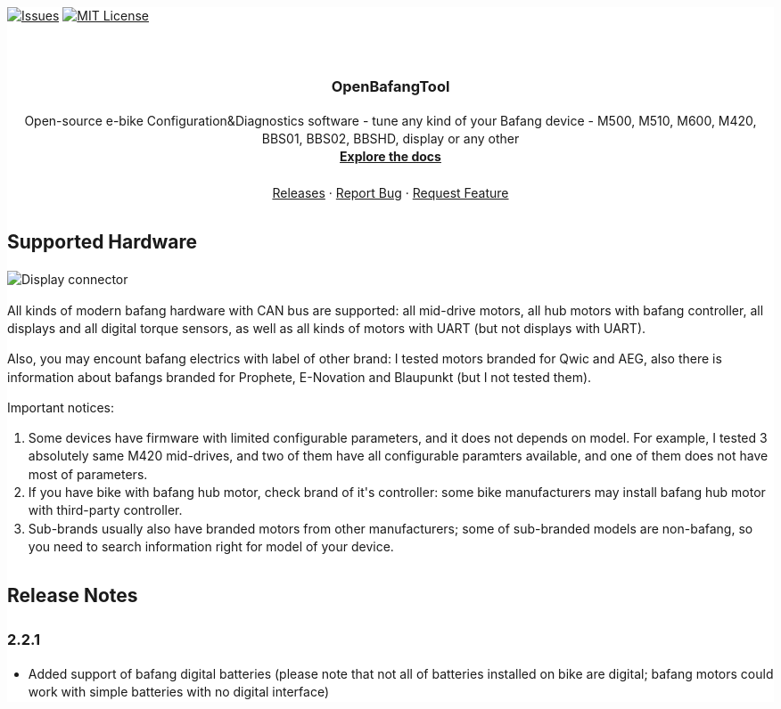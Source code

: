 <a name="readme-top"></a>

[![Issues][issues-shield]][issues-url]
[![MIT License][license-shield]][license-url]

<br />
<div align="center">

<h3 align="center">OpenBafangTool</h3>

  <p align="center">
    Open-source e-bike Configuration&Diagnostics software - tune any kind of your Bafang device - M500, M510, M600, M420, BBS01, BBS02, BBSHD, display or any other
    <br />
    <a href="docs"><strong>Explore the docs</strong></a>
    <br />
    <br />
    <a href="https://github.com/andrey-pr/OpenBafangTool/releases">Releases</a>
    ·
    <a href="https://github.com/andrey-pr/OpenBafangTool/issues">Report Bug</a>
    ·
    <a href="https://github.com/andrey-pr/OpenBafangTool/issues">Request Feature</a>
  </p>
</div>


## Supported Hardware

![Display connector](docs/assets/readme/uart_can_connectors.png)

All kinds of modern bafang hardware with CAN bus are supported: all mid-drive motors, all hub motors with bafang controller, all displays and all digital torque sensors, as well as all kinds of motors with UART (but not displays with UART).

Also, you may encount bafang electrics with label of other brand: I tested motors branded for Qwic and AEG, also there is information about bafangs branded for Prophete, E-Novation and Blaupunkt (but I not tested them).

Important notices:
1. Some devices have firmware with limited configurable parameters, and it does not depends on model. For example, I tested 3 absolutely same M420 mid-drives, and two of them have all configurable paramters available, and one of them does not have most of parameters.
2. If you have bike with bafang hub motor, check brand of it's controller: some bike manufacturers may install bafang hub motor with third-party controller.
3. Sub-brands usually also have branded motors from other manufacturers; some of sub-branded models are non-bafang, so you need to search information right for model of your device.


## Release Notes

### 2.2.1

- Added support of bafang digital batteries (please note that not all of batteries installed on bike are digital; bafang motors could work with simple batteries with no digital interface)


[issues-shield]: https://img.shields.io/github/issues/andrey-pr/OpenBafangTool.svg?style=for-the-badge
[issues-url]: https://github.com/andrey-pr/OpenBafangTool/issues
[license-shield]: https://img.shields.io/github/license/andrey-pr/OpenBafangTool.svg?style=for-the-badge
[license-url]: LICENSE.txt